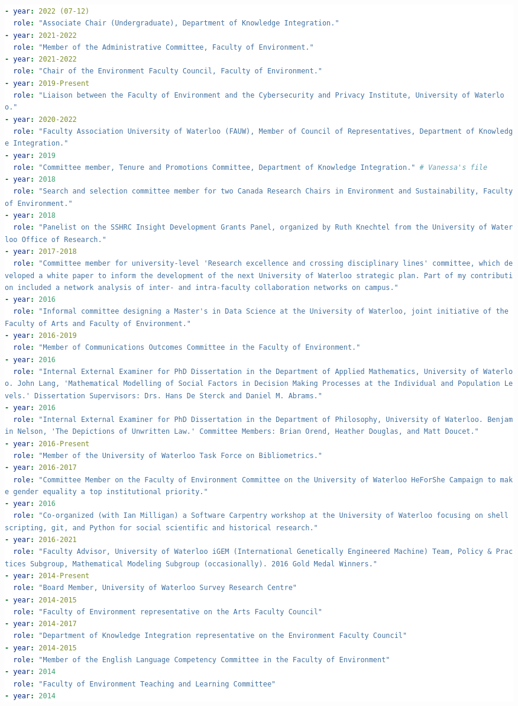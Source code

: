 ```yaml
- year: 2022 (07-12)
  role: "Associate Chair (Undergraduate), Department of Knowledge Integration."
- year: 2021-2022
  role: "Member of the Administrative Committee, Faculty of Environment."
- year: 2021-2022
  role: "Chair of the Environment Faculty Council, Faculty of Environment."
- year: 2019-Present
  role: "Liaison between the Faculty of Environment and the Cybersecurity and Privacy Institute, University of Waterloo."
- year: 2020-2022
  role: "Faculty Association University of Waterloo (FAUW), Member of Council of Representatives, Department of Knowledge Integration."
- year: 2019
  role: "Committee member, Tenure and Promotions Committee, Department of Knowledge Integration." # Vanessa's file
- year: 2018
  role: "Search and selection committee member for two Canada Research Chairs in Environment and Sustainability, Faculty of Environment."
- year: 2018
  role: "Panelist on the SSHRC Insight Development Grants Panel, organized by Ruth Knechtel from the University of Waterloo Office of Research."
- year: 2017-2018
  role: "Committee member for university-level 'Research excellence and crossing disciplinary lines' committee, which developed a white paper to inform the development of the next University of Waterloo strategic plan. Part of my contribution included a network analysis of inter- and intra-faculty collaboration networks on campus."
- year: 2016
  role: "Informal committee designing a Master's in Data Science at the University of Waterloo, joint initiative of the Faculty of Arts and Faculty of Environment."
- year: 2016-2019
  role: "Member of Communications Outcomes Committee in the Faculty of Environment."
- year: 2016
  role: "Internal External Examiner for PhD Dissertation in the Department of Applied Mathematics, University of Waterloo. John Lang, 'Mathematical Modelling of Social Factors in Decision Making Processes at the Individual and Population Levels.' Dissertation Supervisors: Drs. Hans De Sterck and Daniel M. Abrams."
- year: 2016
  role: "Internal External Examiner for PhD Dissertation in the Department of Philosophy, University of Waterloo. Benjamin Nelson, 'The Depictions of Unwritten Law.' Committee Members: Brian Orend, Heather Douglas, and Matt Doucet."
- year: 2016-Present
  role: "Member of the University of Waterloo Task Force on Bibliometrics."
- year: 2016-2017
  role: "Committee Member on the Faculty of Environment Committee on the University of Waterloo HeForShe Campaign to make gender equality a top institutional priority."
- year: 2016
  role: "Co-organized (with Ian Milligan) a Software Carpentry workshop at the University of Waterloo focusing on shell scripting, git, and Python for social scientific and historical research."
- year: 2016-2021
  role: "Faculty Advisor, University of Waterloo iGEM (International Genetically Engineered Machine) Team, Policy & Practices Subgroup, Mathematical Modeling Subgroup (occasionally). 2016 Gold Medal Winners."
- year: 2014-Present
  role: "Board Member, University of Waterloo Survey Research Centre"
- year: 2014-2015
  role: "Faculty of Environment representative on the Arts Faculty Council"
- year: 2014-2017
  role: "Department of Knowledge Integration representative on the Environment Faculty Council"
- year: 2014-2015
  role: "Member of the English Language Competency Committee in the Faculty of Environment"
- year: 2014
  role: "Faculty of Environment Teaching and Learning Committee"
- year: 2014
```